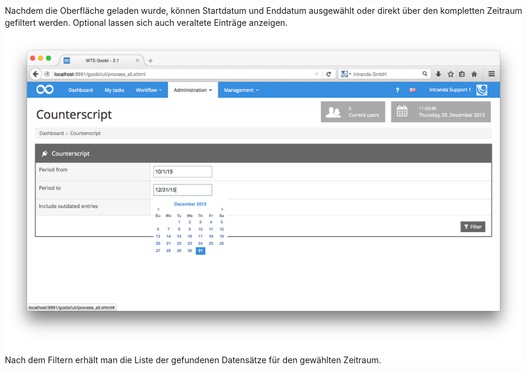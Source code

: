 
Nachdem die Oberfläche geladen wurde, können Startdatum und Enddatum ausgewählt oder direkt über den kompletten Zeitraum gefiltert werden. Optional lassen sich auch veraltete Einträge anzeigen.

![Abbildung 2: Eingabe des Zeitraums innerhalb des Filterfomulars](../.gitbook/assets/counterscript_05.png)

Nach dem Filtern erhält man die Liste der gefundenen Datensätze für den gewählten Zeitraum.
